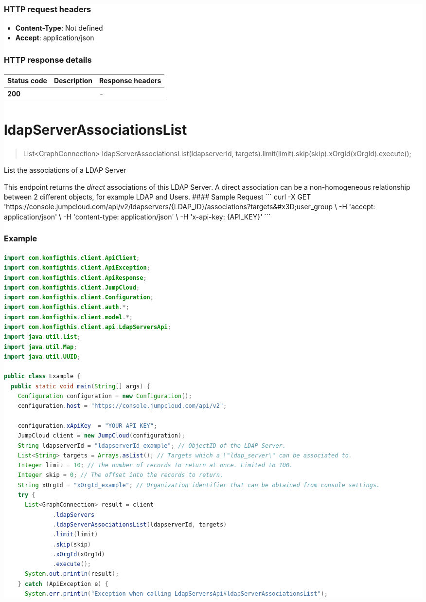 ### HTTP request headers

 - **Content-Type**: Not defined
 - **Accept**: application/json

### HTTP response details
| Status code | Description | Response headers |
|-------------|-------------|------------------|
| **200** |  |  -  |

<a name="ldapServerAssociationsList"></a>
# **ldapServerAssociationsList**
> List&lt;GraphConnection&gt; ldapServerAssociationsList(ldapserverId, targets).limit(limit).skip(skip).xOrgId(xOrgId).execute();

List the associations of a LDAP Server

This endpoint returns the _direct_ associations of this LDAP Server.  A direct association can be a non-homogeneous relationship between 2 different objects, for example LDAP and Users.  #### Sample Request  &#x60;&#x60;&#x60;  curl -X GET &#39;https://console.jumpcloud.com/api/v2/ldapservers/{LDAP_ID}/associations?targets&#x3D;user_group \\   -H &#39;accept: application/json&#39; \\   -H &#39;content-type: application/json&#39; \\   -H &#39;x-api-key: {API_KEY}&#39; &#x60;&#x60;&#x60;

### Example
```java
import com.konfigthis.client.ApiClient;
import com.konfigthis.client.ApiException;
import com.konfigthis.client.ApiResponse;
import com.konfigthis.client.JumpCloud;
import com.konfigthis.client.Configuration;
import com.konfigthis.client.auth.*;
import com.konfigthis.client.model.*;
import com.konfigthis.client.api.LdapServersApi;
import java.util.List;
import java.util.Map;
import java.util.UUID;

public class Example {
  public static void main(String[] args) {
    Configuration configuration = new Configuration();
    configuration.host = "https://console.jumpcloud.com/api/v2";
    
    configuration.xApiKey  = "YOUR API KEY";
    JumpCloud client = new JumpCloud(configuration);
    String ldapserverId = "ldapserverId_example"; // ObjectID of the LDAP Server.
    List<String> targets = Arrays.asList(); // Targets which a \"ldap_server\" can be associated to.
    Integer limit = 10; // The number of records to return at once. Limited to 100.
    Integer skip = 0; // The offset into the records to return.
    String xOrgId = "xOrgId_example"; // Organization identifier that can be obtained from console settings.
    try {
      List<GraphConnection> result = client
              .ldapServers
              .ldapServerAssociationsList(ldapserverId, targets)
              .limit(limit)
              .skip(skip)
              .xOrgId(xOrgId)
              .execute();
      System.out.println(result);
    } catch (ApiException e) {
      System.err.println("Exception when calling LdapServersApi#ldapServerAssociationsList");
```